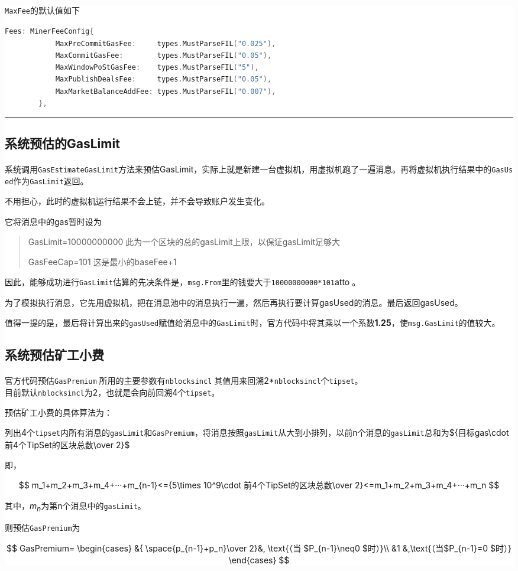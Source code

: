   `MaxFee`的默认值如下

``` go
Fees: MinerFeeConfig{
            MaxPreCommitGasFee:     types.MustParseFIL("0.025"),
            MaxCommitGasFee:        types.MustParseFIL("0.05"),
            MaxWindowPoStGasFee:    types.MustParseFIL("5"),
            MaxPublishDealsFee:     types.MustParseFIL("0.05"),
            MaxMarketBalanceAddFee: types.MustParseFIL("0.007"),
        },
```

------------------------

## 系统预估的GasLimit

系统调用`GasEstimateGasLimit`方法来预估GasLimit，实际上就是新建一台虚拟机，用虚拟机跑了一遍消息。再将虚拟机执行结果中的`GasUsed`作为`GasLimit`返回。

不用担心，此时的虚拟机运行结果不会上链，并不会导致账户发生变化。

它将消息中的gas暂时设为

> GasLimit=10000000000 此为一个区块的总的gasLimit上限，以保证gasLimit足够大
> 
> GasFeeCap=101 这是最小的baseFee+1

因此，能够成功进行`GasLimit`估算的先决条件是，`msg.From`里的钱要大于`10000000000*101`atto 。  

为了模拟执行消息，它先用虚拟机，把在消息池中的消息执行一遍，然后再执行要计算gasUsed的消息。最后返回gasUsed。  

值得一提的是，最后将计算出来的`gasUsed`赋值给消息中的`GasLimit`时，官方代码中将其乘以一个系数**1.25**，使`msg.GasLimit`的值较大。

## 系统预估矿工小费

官方代码预估`GasPremium` 所用的主要参数有`nblocksincl` 其值用来回溯2*`nblocksincl`个`tipset`。  
目前默认`nblocksincl`为2，也就是会向前回溯4个`tipset`。  

预估矿工小费的具体算法为：

列出4个`tipset`内所有消息的`gasLimit`和`GasPremium`，将消息按照`gasLimit`从大到小排列，以前n个消息的`gasLimit`总和为${目标gas\cdot 前4个TipSet的区块总数\over 2}$

即，  

$$
m_1+m_2+m_3+m_4+···+m_{n-1}<={5\times 10^9\cdot 前4个TipSet的区块总数\over 2}<=m_1+m_2+m_3+m_4+···+m_n
$$

其中，${m_n}$为第n个消息中的`gasLimit`。

则预估`GasPremium`为

$$
GasPremium=
\begin{cases}
    &{ \space{p_{n-1}+p_n}\over 2}&, \text{（当 $P_{n-1}\neq0 $时）}\\
&1 &,\text{（当$P_{n-1}=0 $时）}
\end{cases}
$$
